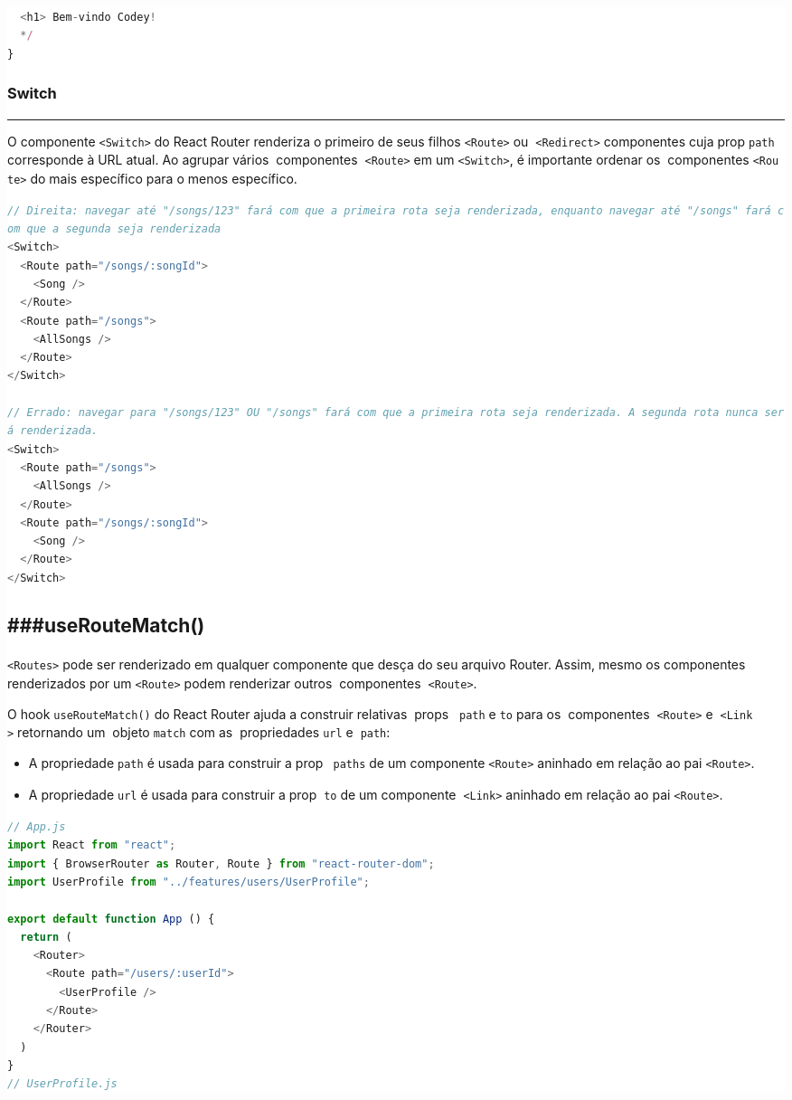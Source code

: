 ```javascript
  <h1> Bem-vindo Codey!
  */
}
```
### Switch
---
O componente `<Switch>` do React Router renderiza o primeiro de seus filhos `<Route>` ou  `<Redirect>` componentes cuja prop `path` corresponde à URL atual.
Ao agrupar vários  componentes  `<Route>` em um `<Switch>`, é importante ordenar os  componentes `<Route>` do mais específico para o menos específico.
```javascript
// Direita: navegar até "/songs/123" fará com que a primeira rota seja renderizada, enquanto navegar até "/songs" fará com que a segunda seja renderizada
<Switch>
  <Route path="/songs/:songId">
    <Song />
  </Route> 
  <Route path="/songs">
    <AllSongs />
  </Route>  
</Switch>
 
// Errado: navegar para "/songs/123" OU "/songs" fará com que a primeira rota seja renderizada. A segunda rota nunca será renderizada.
<Switch>
  <Route path="/songs">
    <AllSongs />
  </Route>  
  <Route path="/songs/:songId">
    <Song />
  </Route> 
</Switch>
```
###useRouteMatch()
---
`<Routes>` pode ser renderizado em qualquer componente que desça do seu arquivo Router. Assim, mesmo os componentes renderizados por um `<Route>` podem renderizar outros  componentes  `<Route>`.

O hook `useRouteMatch()` do React Router ajuda a construir relativas  props   `path` e `to` para os  componentes  `<Route>` e  `<Link>` retornando um  objeto `match` com as  propriedades `url` e  `path`:

* A propriedade `path` é usada para construir a prop ` paths` de um componente `<Route>` aninhado em relação ao pai `<Route>`.

* A propriedade `url` é usada para construir a prop  `to` de um componente  `<Link>` aninhado em relação ao pai `<Route>`.

```javascript
// App.js
import React from "react";
import { BrowserRouter as Router, Route } from "react-router-dom";
import UserProfile from "../features/users/UserProfile";
 
export default function App () {
  return (
    <Router>
      <Route path="/users/:userId">
        <UserProfile />
      </Route>
    </Router>
  )
}
// UserProfile.js
```
